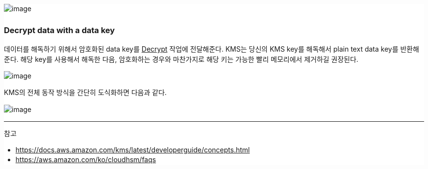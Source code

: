 <img width="544" alt="image" src="https://user-images.githubusercontent.com/81006587/234262160-0bade8d1-e90c-47bd-a2e2-3ed6b80a5bfd.png">

### Decrypt data with a data key

데이터를 해독하기 위해서 암호화된 data key를 [Decrypt](https://docs.aws.amazon.com/kms/latest/APIReference/API_Decrypt.html) 작업에 전달해준다. KMS는 당신의 KMS key를 해독해서 plain text data key를 반환해준다. 해당 key를 사용해서 해독한 다음, 암호화하는 경우와 마찬가지로 해당 키는 가능한 빨리 메모리에서 제거하길 권장된다.

<img width="611" alt="image" src="https://user-images.githubusercontent.com/81006587/234262650-9cd888cf-1b41-4c44-9ea1-b2c0f1e72e21.png">

KMS의 전체 동작 방식을 간단히 도식화하면 다음과 같다.

<img width="764" alt="image" src="https://user-images.githubusercontent.com/81006587/234263370-ff138602-6b68-4515-a407-9ae42c41f2ee.png">

---
참고
- https://docs.aws.amazon.com/kms/latest/developerguide/concepts.html
- https://aws.amazon.com/ko/cloudhsm/faqs